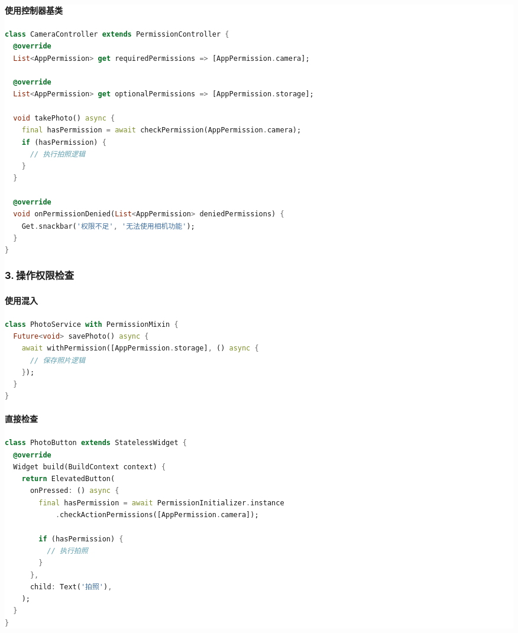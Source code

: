 #### 使用控制器基类

```dart
class CameraController extends PermissionController {
  @override
  List<AppPermission> get requiredPermissions => [AppPermission.camera];
  
  @override
  List<AppPermission> get optionalPermissions => [AppPermission.storage];
  
  void takePhoto() async {
    final hasPermission = await checkPermission(AppPermission.camera);
    if (hasPermission) {
      // 执行拍照逻辑
    }
  }
  
  @override
  void onPermissionDenied(List<AppPermission> deniedPermissions) {
    Get.snackbar('权限不足', '无法使用相机功能');
  }
}
```

### 3. 操作权限检查

#### 使用混入

```dart
class PhotoService with PermissionMixin {
  Future<void> savePhoto() async {
    await withPermission([AppPermission.storage], () async {
      // 保存照片逻辑
    });
  }
}
```

#### 直接检查

```dart
class PhotoButton extends StatelessWidget {
  @override
  Widget build(BuildContext context) {
    return ElevatedButton(
      onPressed: () async {
        final hasPermission = await PermissionInitializer.instance
            .checkActionPermissions([AppPermission.camera]);
        
        if (hasPermission) {
          // 执行拍照
        }
      },
      child: Text('拍照'),
    );
  }
}
```
